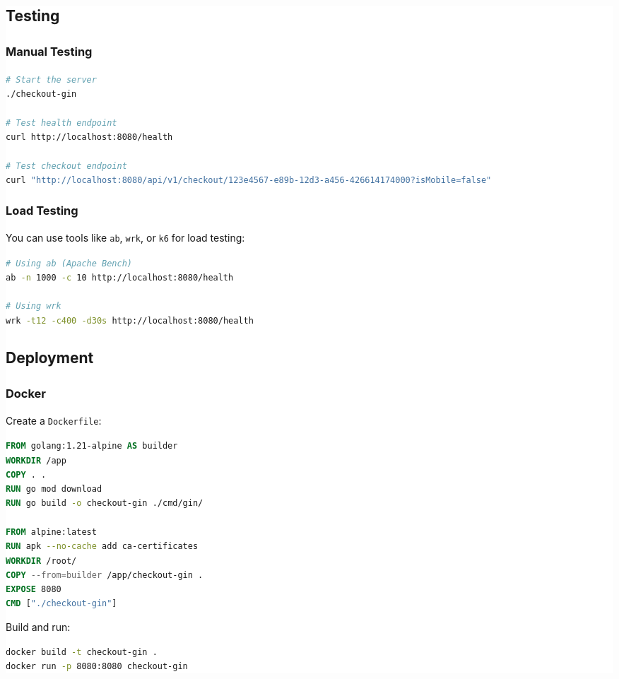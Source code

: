 ## Testing

### Manual Testing

```bash
# Start the server
./checkout-gin

# Test health endpoint
curl http://localhost:8080/health

# Test checkout endpoint
curl "http://localhost:8080/api/v1/checkout/123e4567-e89b-12d3-a456-426614174000?isMobile=false"
```

### Load Testing

You can use tools like `ab`, `wrk`, or `k6` for load testing:

```bash
# Using ab (Apache Bench)
ab -n 1000 -c 10 http://localhost:8080/health

# Using wrk
wrk -t12 -c400 -d30s http://localhost:8080/health
```

## Deployment

### Docker

Create a `Dockerfile`:

```dockerfile
FROM golang:1.21-alpine AS builder
WORKDIR /app
COPY . .
RUN go mod download
RUN go build -o checkout-gin ./cmd/gin/

FROM alpine:latest
RUN apk --no-cache add ca-certificates
WORKDIR /root/
COPY --from=builder /app/checkout-gin .
EXPOSE 8080
CMD ["./checkout-gin"]
```

Build and run:

```bash
docker build -t checkout-gin .
docker run -p 8080:8080 checkout-gin
```
